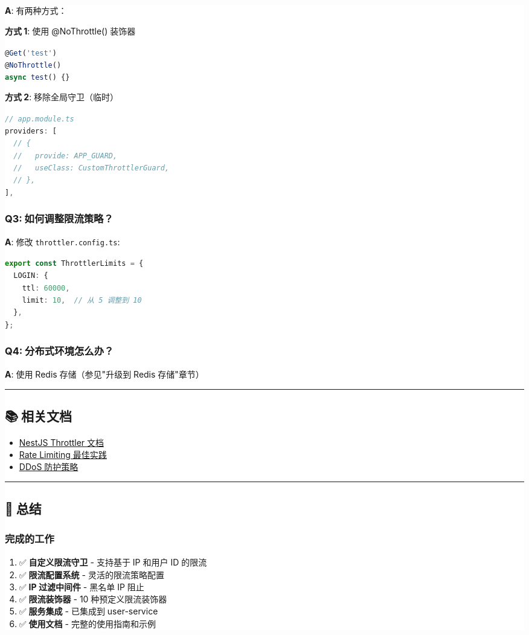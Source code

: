 **A**: 有两种方式：

**方式 1**: 使用 @NoThrottle() 装饰器
```typescript
@Get('test')
@NoThrottle()
async test() {}
```

**方式 2**: 移除全局守卫（临时）
```typescript
// app.module.ts
providers: [
  // {
  //   provide: APP_GUARD,
  //   useClass: CustomThrottlerGuard,
  // },
],
```

### Q3: 如何调整限流策略？

**A**: 修改 `throttler.config.ts`:

```typescript
export const ThrottlerLimits = {
  LOGIN: {
    ttl: 60000,
    limit: 10,  // 从 5 调整到 10
  },
};
```

### Q4: 分布式环境怎么办？

**A**: 使用 Redis 存储（参见"升级到 Redis 存储"章节）

---

## 📚 相关文档

- [NestJS Throttler 文档](https://docs.nestjs.com/security/rate-limiting)
- [Rate Limiting 最佳实践](https://www.nginx.com/blog/rate-limiting-nginx/)
- [DDoS 防护策略](https://www.cloudflare.com/learning/ddos/ddos-mitigation/)

---

## 🎊 总结

### 完成的工作

1. ✅ **自定义限流守卫** - 支持基于 IP 和用户 ID 的限流
2. ✅ **限流配置系统** - 灵活的限流策略配置
3. ✅ **IP 过滤中间件** - 黑名单 IP 阻止
4. ✅ **限流装饰器** - 10 种预定义限流装饰器
5. ✅ **服务集成** - 已集成到 user-service
6. ✅ **使用文档** - 完整的使用指南和示例
